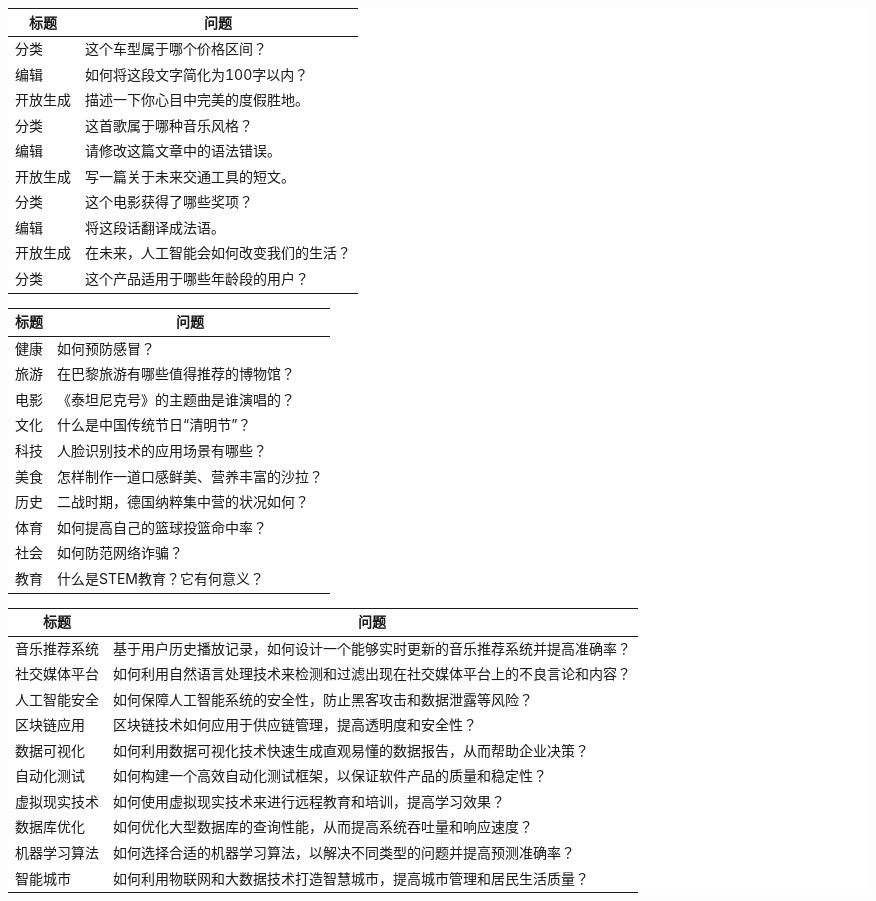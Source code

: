 | 标题 | 问题 |
| --- | --- |
| 分类 | 这个车型属于哪个价格区间？ |
| 编辑 | 如何将这段文字简化为100字以内？ |
| 开放生成 | 描述一下你心目中完美的度假胜地。 |
| 分类 | 这首歌属于哪种音乐风格？ |
| 编辑 | 请修改这篇文章中的语法错误。 |
| 开放生成 | 写一篇关于未来交通工具的短文。 |
| 分类 | 这个电影获得了哪些奖项？ |
| 编辑 | 将这段话翻译成法语。 |
| 开放生成 | 在未来，人工智能会如何改变我们的生活？ |
| 分类 | 这个产品适用于哪些年龄段的用户？ |

|标题|问题|
|---|---|
|健康|如何预防感冒？|
|旅游|在巴黎旅游有哪些值得推荐的博物馆？|
|电影|《泰坦尼克号》的主题曲是谁演唱的？|
|文化|什么是中国传统节日“清明节”？|
|科技|人脸识别技术的应用场景有哪些？|
|美食|怎样制作一道口感鲜美、营养丰富的沙拉？|
|历史|二战时期，德国纳粹集中营的状况如何？|
|体育|如何提高自己的篮球投篮命中率？|
|社会|如何防范网络诈骗？|
|教育|什么是STEM教育？它有何意义？|

| 标题 | 问题 |
| --- | --- |
| 音乐推荐系统 | 基于用户历史播放记录，如何设计一个能够实时更新的音乐推荐系统并提高准确率？|
| 社交媒体平台 | 如何利用自然语言处理技术来检测和过滤出现在社交媒体平台上的不良言论和内容？ |
| 人工智能安全 | 如何保障人工智能系统的安全性，防止黑客攻击和数据泄露等风险？ |
| 区块链应用 | 区块链技术如何应用于供应链管理，提高透明度和安全性？ |
| 数据可视化 | 如何利用数据可视化技术快速生成直观易懂的数据报告，从而帮助企业决策？ |
| 自动化测试 | 如何构建一个高效自动化测试框架，以保证软件产品的质量和稳定性？|
| 虚拟现实技术 | 如何使用虚拟现实技术来进行远程教育和培训，提高学习效果？|
| 数据库优化 | 如何优化大型数据库的查询性能，从而提高系统吞吐量和响应速度？ |
| 机器学习算法 | 如何选择合适的机器学习算法，以解决不同类型的问题并提高预测准确率？ |
| 智能城市 | 如何利用物联网和大数据技术打造智慧城市，提高城市管理和居民生活质量？ |
